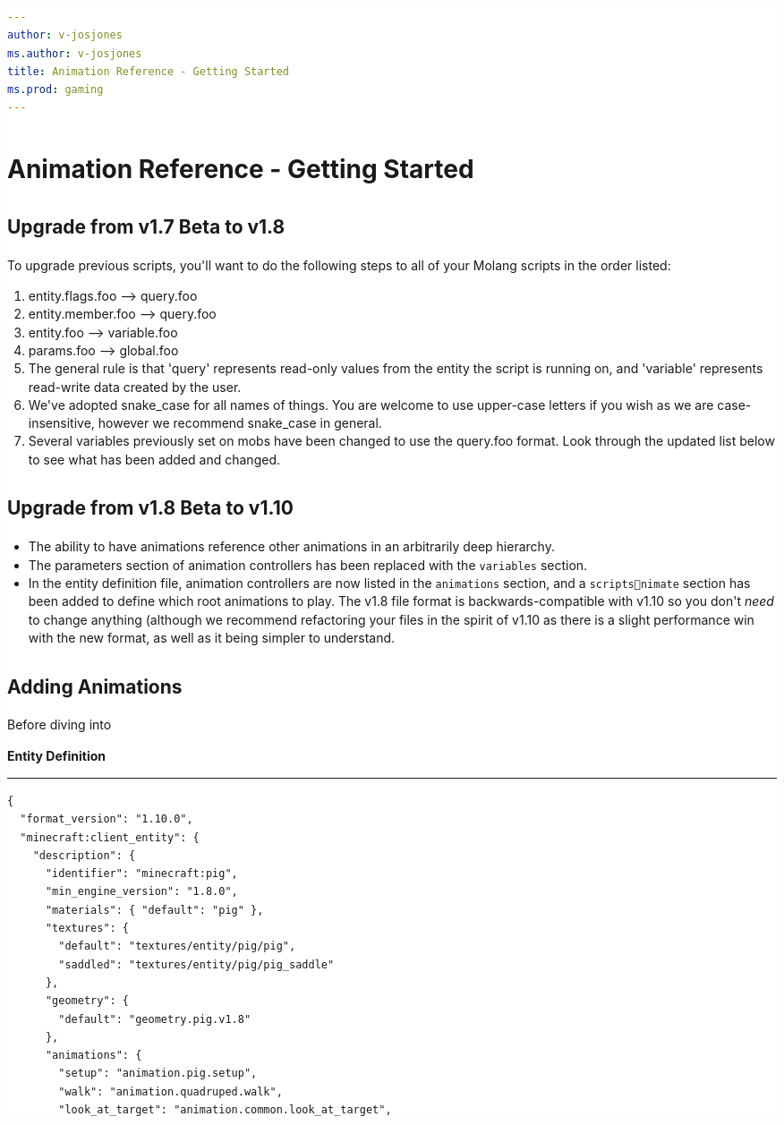```yaml
---
author: v-josjones
ms.author: v-josjones
title: Animation Reference - Getting Started
ms.prod: gaming
---
```


# Animation Reference - Getting Started

## Upgrade from v1.7 Beta to v1.8

To upgrade previous scripts, you'll want to do the following steps to all of your Molang scripts in the order listed:

1. entity.flags.foo --> query.foo
1. entity.member.foo --> query.foo
1. entity.foo --> variable.foo
1. params.foo --> global.foo
1. The general rule is that 'query' represents read-only values from the entity the script is running on, and 'variable' represents read-write data created by the user.
1. We've adopted snake_case for all names of things.  You are welcome to use upper-case letters if you wish as we are case-insensitive, however we recommend snake_case in general.
1. Several variables previously set on mobs have been changed to use the query.foo format.  Look through the updated list below to see what has been added and changed.

## Upgrade from v1.8 Beta to v1.10

- The ability to have animations reference other animations in an arbitrarily deep hierarchy.
- The parameters section of animation controllers has been replaced with the `variables` section.
- In the entity definition file, animation controllers are now listed in the `animations` section, and a `scriptsnimate` section has been added to define which root animations to play.
The v1.8 file format is backwards-compatible with v1.10 so you don't _need_ to change anything (although we recommend refactoring your files in the spirit of v1.10 as there is a slight performance win with the new format, as well as it being simpler to understand.

## Adding Animations

Before diving into

**Entity Definition**

****
```
{
  "format_version": "1.10.0",
  "minecraft:client_entity": {
    "description": {
      "identifier": "minecraft:pig",
      "min_engine_version": "1.8.0",
      "materials": { "default": "pig" },
      "textures": {
        "default": "textures/entity/pig/pig",
        "saddled": "textures/entity/pig/pig_saddle"
      },
      "geometry": {
        "default": "geometry.pig.v1.8"
      },
      "animations": {
        "setup": "animation.pig.setup",
        "walk": "animation.quadruped.walk",
        "look_at_target": "animation.common.look_at_target",
```